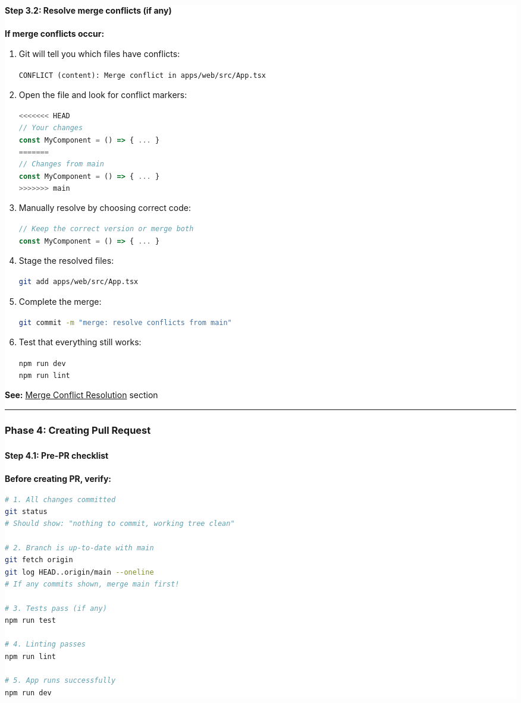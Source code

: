 
#### **Step 3.2: Resolve merge conflicts (if any)**

**If merge conflicts occur:**

1. Git will tell you which files have conflicts:
   ```
   CONFLICT (content): Merge conflict in apps/web/src/App.tsx
   ```

2. Open the file and look for conflict markers:
   ```typescript
   <<<<<<< HEAD
   // Your changes
   const MyComponent = () => { ... }
   =======
   // Changes from main
   const MyComponent = () => { ... }
   >>>>>>> main
   ```

3. Manually resolve by choosing correct code:
   ```typescript
   // Keep the correct version or merge both
   const MyComponent = () => { ... }
   ```

4. Stage the resolved files:
   ```bash
   git add apps/web/src/App.tsx
   ```

5. Complete the merge:
   ```bash
   git commit -m "merge: resolve conflicts from main"
   ```

6. Test that everything still works:
   ```bash
   npm run dev
   npm run lint
   ```

**See:** [Merge Conflict Resolution](#merge-conflict-resolution) section

---

### **Phase 4: Creating Pull Request**

#### **Step 4.1: Pre-PR checklist**

**Before creating PR, verify:**

```bash
# 1. All changes committed
git status
# Should show: "nothing to commit, working tree clean"

# 2. Branch is up-to-date with main
git fetch origin
git log HEAD..origin/main --oneline
# If any commits shown, merge main first!

# 3. Tests pass (if any)
npm run test

# 4. Linting passes
npm run lint

# 5. App runs successfully
npm run dev
```